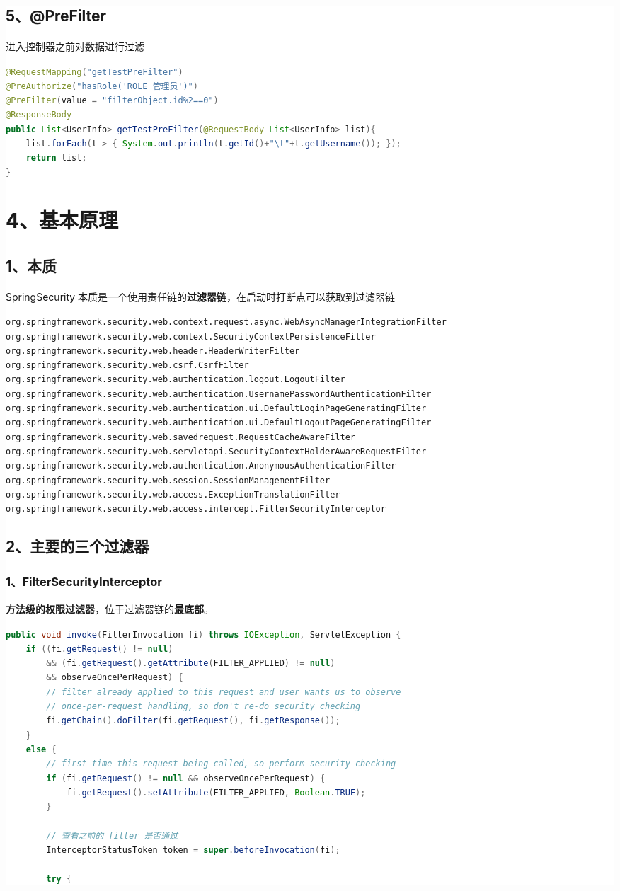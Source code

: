 ## 5、@PreFilter

进入控制器之前对数据进行过滤

```java
@RequestMapping("getTestPreFilter")
@PreAuthorize("hasRole('ROLE_管理员')")
@PreFilter(value = "filterObject.id%2==0")
@ResponseBody
public List<UserInfo> getTestPreFilter(@RequestBody List<UserInfo> list){
    list.forEach(t-> { System.out.println(t.getId()+"\t"+t.getUsername()); });
    return list;
}
```

# 4、基本原理

## 1、本质

SpringSecurity 本质是一个使用责任链的**过滤器链**，在启动时打断点可以获取到过滤器链

```text
org.springframework.security.web.context.request.async.WebAsyncManagerIntegrationFilter
org.springframework.security.web.context.SecurityContextPersistenceFilter 
org.springframework.security.web.header.HeaderWriterFilter
org.springframework.security.web.csrf.CsrfFilter
org.springframework.security.web.authentication.logout.LogoutFilter 
org.springframework.security.web.authentication.UsernamePasswordAuthenticationFilter 
org.springframework.security.web.authentication.ui.DefaultLoginPageGeneratingFilter 
org.springframework.security.web.authentication.ui.DefaultLogoutPageGeneratingFilter
org.springframework.security.web.savedrequest.RequestCacheAwareFilter
org.springframework.security.web.servletapi.SecurityContextHolderAwareRequestFilter
org.springframework.security.web.authentication.AnonymousAuthenticationFilter 
org.springframework.security.web.session.SessionManagementFilter 
org.springframework.security.web.access.ExceptionTranslationFilter 
org.springframework.security.web.access.intercept.FilterSecurityInterceptor
```

## 2、主要的三个过滤器

### 1、FilterSecurityInterceptor

**方法级的权限过滤器**，位于过滤器链的**最底部**。

```java
public void invoke(FilterInvocation fi) throws IOException, ServletException {
    if ((fi.getRequest() != null)
        && (fi.getRequest().getAttribute(FILTER_APPLIED) != null)
        && observeOncePerRequest) {
        // filter already applied to this request and user wants us to observe
        // once-per-request handling, so don't re-do security checking
        fi.getChain().doFilter(fi.getRequest(), fi.getResponse());
    }
    else {
        // first time this request being called, so perform security checking
        if (fi.getRequest() != null && observeOncePerRequest) {
            fi.getRequest().setAttribute(FILTER_APPLIED, Boolean.TRUE);
        }

        // 查看之前的 filter 是否通过
        InterceptorStatusToken token = super.beforeInvocation(fi);

        try {
```